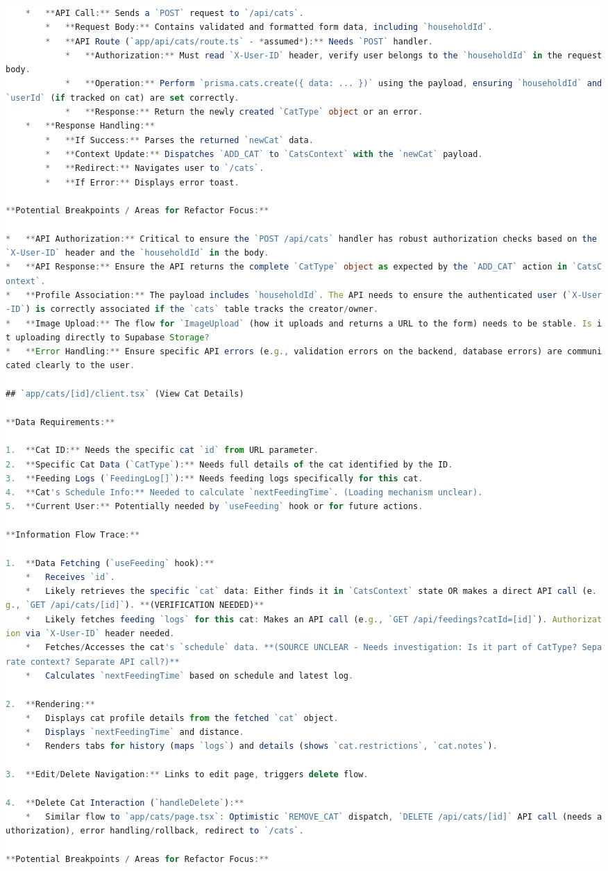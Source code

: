 ```typescript
    *   **API Call:** Sends a `POST` request to `/api/cats`.
        *   **Request Body:** Contains validated and formatted form data, including `householdId`.
        *   **API Route (`app/api/cats/route.ts` - *assumed*):** Needs `POST` handler.
            *   **Authorization:** Must read `X-User-ID` header, verify user belongs to the `householdId` in the request body.
            *   **Operation:** Perform `prisma.cats.create({ data: ... })` using the payload, ensuring `householdId` and `userId` (if tracked on cat) are set correctly.
            *   **Response:** Return the newly created `CatType` object or an error.
    *   **Response Handling:**
        *   **If Success:** Parses the returned `newCat` data.
        *   **Context Update:** Dispatches `ADD_CAT` to `CatsContext` with the `newCat` payload.
        *   **Redirect:** Navigates user to `/cats`.
        *   **If Error:** Displays error toast.

**Potential Breakpoints / Areas for Refactor Focus:**

*   **API Authorization:** Critical to ensure the `POST /api/cats` handler has robust authorization checks based on the `X-User-ID` header and the `householdId` in the body.
*   **API Response:** Ensure the API returns the complete `CatType` object as expected by the `ADD_CAT` action in `CatsContext`.
*   **Profile Association:** The payload includes `householdId`. The API needs to ensure the authenticated user (`X-User-ID`) is correctly associated if the `cats` table tracks the creator/owner.
*   **Image Upload:** The flow for `ImageUpload` (how it uploads and returns a URL to the form) needs to be stable. Is it uploading directly to Supabase Storage?
*   **Error Handling:** Ensure specific API errors (e.g., validation errors on the backend, database errors) are communicated clearly to the user.

## `app/cats/[id]/client.tsx` (View Cat Details)

**Data Requirements:**

1.  **Cat ID:** Needs the specific cat `id` from URL parameter.
2.  **Specific Cat Data (`CatType`):** Needs full details of the cat identified by the ID.
3.  **Feeding Logs (`FeedingLog[]`):** Needs feeding logs specifically for this cat.
4.  **Cat's Schedule Info:** Needed to calculate `nextFeedingTime`. (Loading mechanism unclear).
5.  **Current User:** Potentially needed by `useFeeding` hook or for future actions.

**Information Flow Trace:**

1.  **Data Fetching (`useFeeding` hook):**
    *   Receives `id`.
    *   Likely retrieves the specific `cat` data: Either finds it in `CatsContext` state OR makes a direct API call (e.g., `GET /api/cats/[id]`). **(VERIFICATION NEEDED)**
    *   Likely fetches feeding `logs` for this cat: Makes an API call (e.g., `GET /api/feedings?catId=[id]`). Authorization via `X-User-ID` header needed.
    *   Fetches/Accesses the cat's `schedule` data. **(SOURCE UNCLEAR - Needs investigation: Is it part of CatType? Separate context? Separate API call?)**
    *   Calculates `nextFeedingTime` based on schedule and latest log.

2.  **Rendering:**
    *   Displays cat profile details from the fetched `cat` object.
    *   Displays `nextFeedingTime` and distance.
    *   Renders tabs for history (maps `logs`) and details (shows `cat.restrictions`, `cat.notes`).

3.  **Edit/Delete Navigation:** Links to edit page, triggers delete flow.

4.  **Delete Cat Interaction (`handleDelete`):**
    *   Similar flow to `app/cats/page.tsx`: Optimistic `REMOVE_CAT` dispatch, `DELETE /api/cats/[id]` API call (needs authorization), error handling/rollback, redirect to `/cats`.

**Potential Breakpoints / Areas for Refactor Focus:**

```